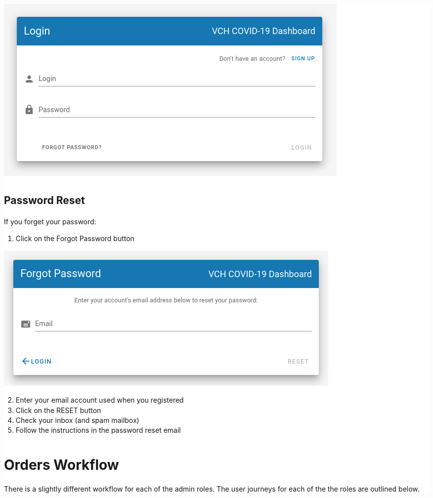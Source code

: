 ![](img/form-login.png)


## Password Reset

If you forget your password:

1. Click on the Forgot Password button

![](img/form-password-reminder.png)

2. Enter your email account used when you registered
3. Click on the RESET button
4. Check your inbox (and spam mailbox)
5. Follow the instructions in the password reset email

# Orders Workflow

There is a slightly different workflow for each of the admin roles. The user journeys for each of the the roles are outlined below.
